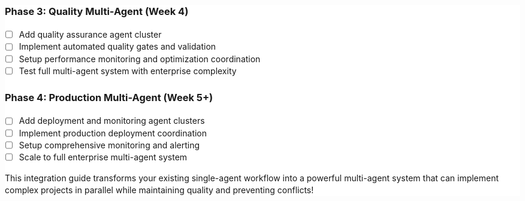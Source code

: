 ### **Phase 3: Quality Multi-Agent (Week 4)**
- [ ] Add quality assurance agent cluster
- [ ] Implement automated quality gates and validation
- [ ] Setup performance monitoring and optimization coordination
- [ ] Test full multi-agent system with enterprise complexity

### **Phase 4: Production Multi-Agent (Week 5+)**
- [ ] Add deployment and monitoring agent clusters
- [ ] Implement production deployment coordination
- [ ] Setup comprehensive monitoring and alerting
- [ ] Scale to full enterprise multi-agent system

This integration guide transforms your existing single-agent workflow into a powerful multi-agent system that can implement complex projects in parallel while maintaining quality and preventing conflicts!
